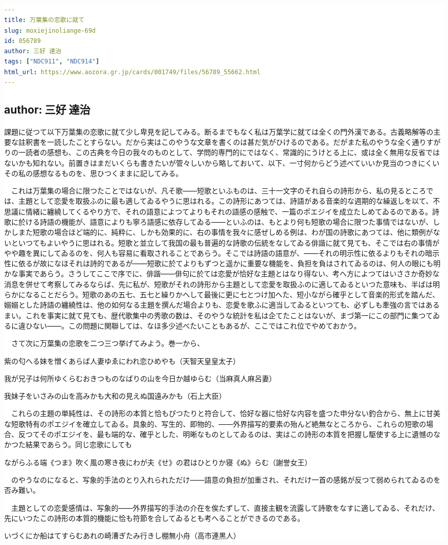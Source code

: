 ```yaml
---
title: 万葉集の恋歌に就て
slug: moxiejinoliange-69d
id: 056789
author: 三好 達治
tags: ["NDC911", "NDC914"]
html_url: https://www.aozora.gr.jp/cards/001749/files/56789_55662.html
---
```


## author: 三好 達治

課題に従つて以下万葉集の恋歌に就て少し卑見を記してみる。断るまでもなく私は万葉学に就ては全くの門外漢である。古義略解等の主要な註釈書を一読したことすらない。だから実はこのやうな文章を書くのは甚だ気がひけるのである。だがまた私のやうな全く通りすがりの一読者の感想も、この古典を今日の我々のものとして、学問的専門的にではなく、常識的にうけとる上に、或は全く無用な反省ではないかも知れない。前置きはまだいくらも書きたいが管々しいから略しておいて、以下、一寸何からどう述べていいか見当のつきにくいその私の感想なるものを、思ひつくままに記してみる。

　これは万葉集の場合に限つたことではないが、凡そ歌――短歌といふものは、三十一文字のそれ自らの詩形から、私の見るところでは、主題として恋愛を取扱ふのに最も適してゐるやうに思はれる。この詩形にあつては、詩語がある音楽的な週期的な繰返しを以て、不思議に情緒に纏繞してくるやり方で、それの語意によつてよりもそれの語感の感触で、一篇のポエジイを成立たしめてゐるのである。詩歌に於ける詩語の機能が、語意によりも寧ろ語感に依存してゐる――といふのは、もとより何も短歌の場合に限つた事情ではないが、しかしまた短歌の場合ほど端的に、純粋に、しかも効果的に、右の事情を我々に感ぜしめる例は、わが国の詩歌にあつては、他に類例がないといつてもよいやうに思はれる。短歌と並立して我国の最も普遍的な詩歌の伝統をなしてゐる俳諧に就て見ても、そこでは右の事情がやや趣を異にしてゐるのを、何人も容易に看取されることであらう。そこでは詩語の語意が、――それの明示性に依るよりもそれの暗示性に依るが故になほそれは詩的であるが――短歌に於てよりもずつと遥かに重要な機能を、負担を負はされてゐるのは、何人の眼にも明かな事実であらう。さうしてここで序でに、俳諧――俳句に於ては恋愛が恰好な主題とはなり得ない、考へ方によつてはいささか奇妙な消息を併せて考察してみるならば、先に私が、短歌がそれの詩形から主題として恋愛を取扱ふのに適してゐるといつた意味も、半ばは明らかになることだらう。短歌のあの五七、五七と繰りかへして最後に更に七とつけ加へた、短小ながら確乎として音楽的形式を踏んだ、嫋嫋とした詩語の纏繞性は、他の如何なる主題を撰んだ場合よりも、恋愛を歌ふに適当してゐるといつても、必ずしも牽強の言ではあるまい。これを事実に就て見ても、歴代歌集中の秀歌の数は、そのやうな統計を私は企てたことはないが、まづ第一にこの部門に集つてゐるに違ひない――。この問題に関聯しては、なほ多少述べたいこともあるが、ここではこれ位でやめておかう。

　さて次に万葉集の恋歌を二つ三つ挙げてみよう。巻一から、




紫の匂へる妹を憎くあらば人妻ゆゑにわれ恋ひめやも（天智天皇皇太子）

我が兄子は何所ゆくらむおきつものなばりの山を今日か越ゆらむ（当麻真人麻呂妻）

我妹子をいさみの山を高みかも大和の見えぬ国遠みかも（石上大臣）





　これらの主題の単純性は、その詩形の本質と恰もぴつたりと符合して、恰好な器に恰好な内容を盛つた申分ない釣合から、無上に甘美な短歌特有のポエジイを確立してゐる。具象的、写生的、即物的、――外界描写的要素の殆んど絶無なところから、これらの短歌の場合、反つてそのポエジイを、最も端的な、確乎とした、明晰なものとしてゐるのは、実はこの詩形の本質を把握し駆使する上に遺憾のなかつた結果であらう。同じ恋歌にしても




ながらふる端《つま》吹く風の寒き夜にわが夫《せ》の君はひとりか寝《ぬ》らむ（謝誉女王）





　のやうなのになると、写象的手法のとり入れられただけ――語意の負担が加重され、それだけ一首の感銘が反つて弱められてゐるのを否み難い。

　主題としての恋愛感情は、写象的――外界描写的手法の介在を俟たずして、直接主観を流露して詩歌をなすに適してゐる、それだけ、先にいつたこの詩形の本質的機能に恰も符節を合してゐるとも考へることができるのである。




いづくにか船はてすらむあれの崎漕ぎたみ行きし棚無小舟（高市連黒人）
